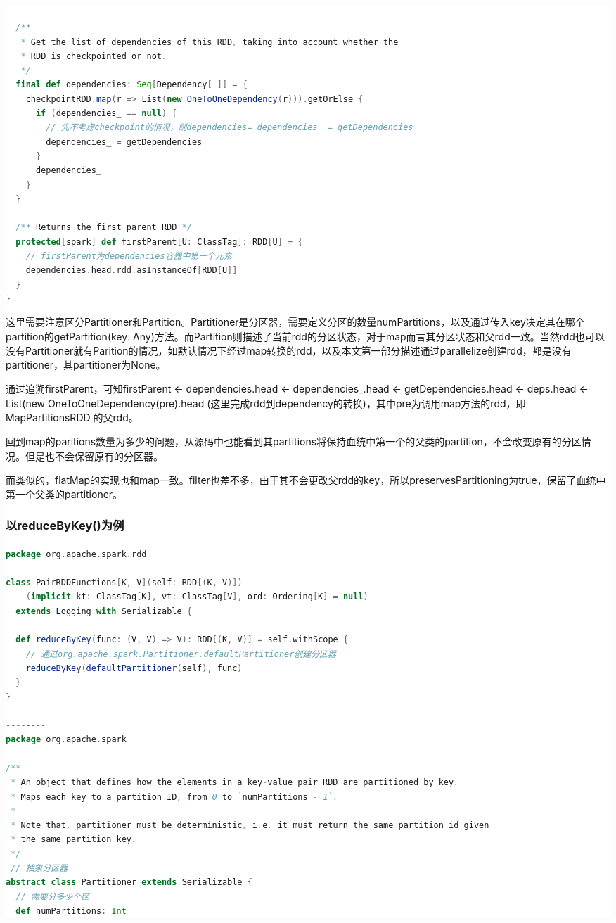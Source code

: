 ```scala

  /**
   * Get the list of dependencies of this RDD, taking into account whether the
   * RDD is checkpointed or not.
   */
  final def dependencies: Seq[Dependency[_]] = {
    checkpointRDD.map(r => List(new OneToOneDependency(r))).getOrElse {
      if (dependencies_ == null) {
        // 先不考虑checkpoint的情况，则dependencies= dependencies_ = getDependencies
        dependencies_ = getDependencies
      }
      dependencies_
    }
  }
  
  /** Returns the first parent RDD */
  protected[spark] def firstParent[U: ClassTag]: RDD[U] = {
    // firstParent为dependencies容器中第一个元素
    dependencies.head.rdd.asInstanceOf[RDD[U]]
  }
}
```

这里需要注意区分Partitioner和Partition。Partitioner是分区器，需要定义分区的数量numPartitions，以及通过传入key决定其在哪个partition的getPartition(key: Any)方法。而Partition则描述了当前rdd的分区状态，对于map而言其分区状态和父rdd一致。当然rdd也可以没有Partitioner就有Parition的情况，如默认情况下经过map转换的rdd，以及本文第一部分描述通过parallelize创建rdd，都是没有partitioner，其partitioner为None。

通过追溯firstParent，可知firstParent <- dependencies.head <- dependencies_.head <- getDependencies.head <- deps.head <- List(new OneToOneDependency(pre).head (这里完成rdd到dependency的转换)，其中pre为调用map方法的rdd，即 MapPartitionsRDD 的父rdd。

回到map的paritions数量为多少的问题，从源码中也能看到其partitions将保持血统中第一个的父类的partition，不会改变原有的分区情况。但是也不会保留原有的分区器。

而类似的，flatMap的实现也和map一致。filter也差不多，由于其不会更改父rdd的key，所以preservesPartitioning为true，保留了血统中第一个父类的partitioner。

### 以reduceByKey()为例

```scala
package org.apache.spark.rdd

class PairRDDFunctions[K, V](self: RDD[(K, V)])
    (implicit kt: ClassTag[K], vt: ClassTag[V], ord: Ordering[K] = null)
  extends Logging with Serializable {

  def reduceByKey(func: (V, V) => V): RDD[(K, V)] = self.withScope {
    // 通过org.apache.spark.Partitioner.defaultPartitioner创建分区器
    reduceByKey(defaultPartitioner(self), func)
  }
}

--------
package org.apache.spark

/**
 * An object that defines how the elements in a key-value pair RDD are partitioned by key.
 * Maps each key to a partition ID, from 0 to `numPartitions - 1`.
 *
 * Note that, partitioner must be deterministic, i.e. it must return the same partition id given
 * the same partition key.
 */
 // 抽象分区器
abstract class Partitioner extends Serializable {
  // 需要分多少个区
  def numPartitions: Int
```
